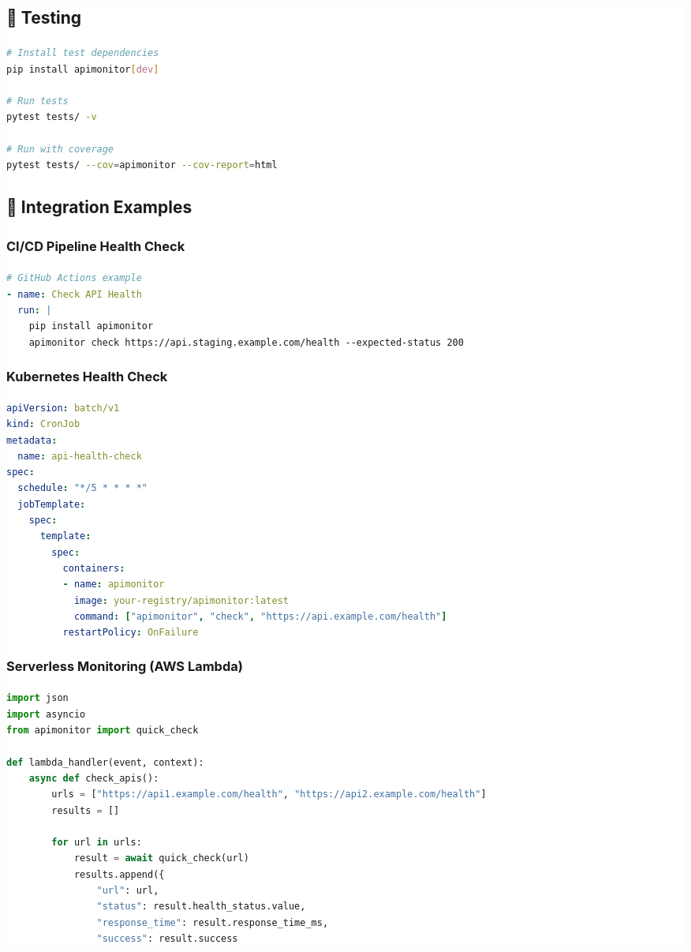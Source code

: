 ## 🧪 Testing

```bash
# Install test dependencies
pip install apimonitor[dev]

# Run tests
pytest tests/ -v

# Run with coverage
pytest tests/ --cov=apimonitor --cov-report=html
```

## 🔄 Integration Examples

### CI/CD Pipeline Health Check

```yaml
# GitHub Actions example
- name: Check API Health
  run: |
    pip install apimonitor
    apimonitor check https://api.staging.example.com/health --expected-status 200
```

### Kubernetes Health Check

```yaml
apiVersion: batch/v1
kind: CronJob
metadata:
  name: api-health-check
spec:
  schedule: "*/5 * * * *"
  jobTemplate:
    spec:
      template:
        spec:
          containers:
          - name: apimonitor
            image: your-registry/apimonitor:latest
            command: ["apimonitor", "check", "https://api.example.com/health"]
          restartPolicy: OnFailure
```

### Serverless Monitoring (AWS Lambda)

```python
import json
import asyncio
from apimonitor import quick_check

def lambda_handler(event, context):
    async def check_apis():
        urls = ["https://api1.example.com/health", "https://api2.example.com/health"]
        results = []
        
        for url in urls:
            result = await quick_check(url)
            results.append({
                "url": url,
                "status": result.health_status.value,
                "response_time": result.response_time_ms,
                "success": result.success
```